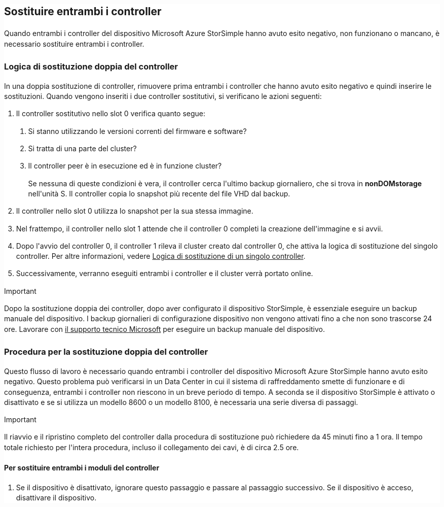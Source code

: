 ## <a name="replace-both-controllers"></a>Sostituire entrambi i controller
Quando entrambi i controller del dispositivo Microsoft Azure StorSimple hanno avuto esito negativo, non funzionano o mancano, è necessario sostituire entrambi i controller. 

### <a name="dual-controller-replacement-logic"></a>Logica di sostituzione doppia del controller
In una doppia sostituzione di controller, rimuovere prima entrambi i controller che hanno avuto esito negativo e quindi inserire le sostituzioni. Quando vengono inseriti i due controller sostitutivi, si verificano le azioni seguenti:

1. Il controller sostitutivo nello slot 0 verifica quanto segue:
   
   1. Si stanno utilizzando le versioni correnti del firmware e software?
   2. Si tratta di una parte del cluster?
   3. Il controller peer è in esecuzione ed è in funzione cluster?
      
      Se nessuna di queste condizioni è vera, il controller cerca l'ultimo backup giornaliero, che si trova in **nonDOMstorage** nell'unità S. Il controller copia lo snapshot più recente del file VHD dal backup.
2. Il controller nello slot 0 utilizza lo snapshot per la sua stessa immagine.
3. Nel frattempo, il controller nello slot 1 attende che il controller 0 completi la creazione dell'immagine e si avvii.
4. Dopo l'avvio del controller 0, il controller 1 rileva il cluster creato dal controller 0, che attiva la logica di sostituzione del singolo controller. Per altre informazioni, vedere [Logica di sostituzione di un singolo controller](#single-controller-replacement-logic).
5. Successivamente, verranno eseguiti entrambi i controller e il cluster verrà portato online.

> [!IMPORTANT]
> Dopo la sostituzione doppia dei controller, dopo aver configurato il dispositivo StorSimple, è essenziale eseguire un backup manuale del dispositivo. I backup giornalieri di configurazione dispositivo non vengono attivati fino a che non sono trascorse 24 ore. Lavorare con [il supporto tecnico Microsoft](storsimple-8000-contact-microsoft-support.md) per eseguire un backup manuale del dispositivo.


### <a name="dual-controller-replacement-steps"></a>Procedura per la sostituzione doppia del controller
Questo flusso di lavoro è necessario quando entrambi i controller del dispositivo Microsoft Azure StorSimple hanno avuto esito negativo. Questo problema può verificarsi in un Data Center in cui il sistema di raffreddamento smette di funzionare e di conseguenza, entrambi i controller non riescono in un breve periodo di tempo. A seconda se il dispositivo StorSimple è attivato o disattivato e se si utilizza un modello 8600 o un modello 8100, è necessaria una serie diversa di passaggi.

> [!IMPORTANT]
> Il riavvio e il ripristino completo del controller dalla procedura di sostituzione può richiedere da 45 minuti fino a 1 ora. Il tempo totale richiesto per l'intera procedura, incluso il collegamento dei cavi, è di circa 2.5 ore.

#### <a name="to-replace-both-controller-modules"></a>Per sostituire entrambi i moduli del controller
1. Se il dispositivo è disattivato, ignorare questo passaggio e passare al passaggio successivo. Se il dispositivo è acceso, disattivare il dispositivo.
   